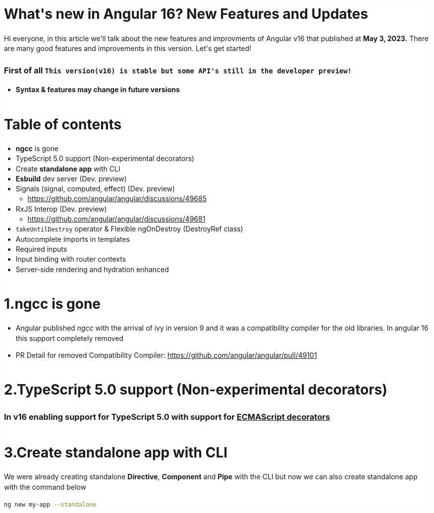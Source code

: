 # What's new in Angular 16? New Features and Updates

Hi everyone, in this article we'll talk about the new features and improvments of Angular v16 that published at **May 3, 2023.** There are many good features and improvements in this version. Let's get started!

### First of all `This version(v16) is stable but some API's still in the developer preview!`

- **Syntax & features may change in future versions**

# Table of contents

- **ngcc** is gone
- TypeScript 5.0 support (Non-experimental decorators)
- Create **standalone app** with CLI
- **Esbuild** dev server (Dev. preview)
- Signals (signal, computed, effect) (Dev. preview)
  - https://github.com/angular/angular/discussions/49685
- RxJS Interop (Dev. preview)
  - https://github.com/angular/angular/discussions/49681
- `takeUntilDestroy` operator & Flexible ngOnDestroy (DestroyRef class)
- Autocomplete imports in templates
- Required inputs
- Input binding with router contexts
- Server-side rendering and hydration enhanced

# 1.ngcc is gone

- Angular published _ngcc_ with the arrival of ivy in version 9 and it was a compatibility compiler for the old libraries. In angular 16 this support completely removed

- PR Detail for removed Compatibility Compiler: https://github.com/angular/angular/pull/49101

# 2.TypeScript 5.0 support (Non-experimental decorators)

### In v16 enabling support for TypeScript 5.0 with support for [ECMAScript decorators](https://devblogs.microsoft.com/typescript/announcing-typescript-5-0/#decorators)

# 3.Create standalone app with CLI

We were already creating standalone **Directive**, **Component** and **Pipe** with the CLI but now we can also create standalone app with the command below

```bash
ng new my-app --standalone
```

